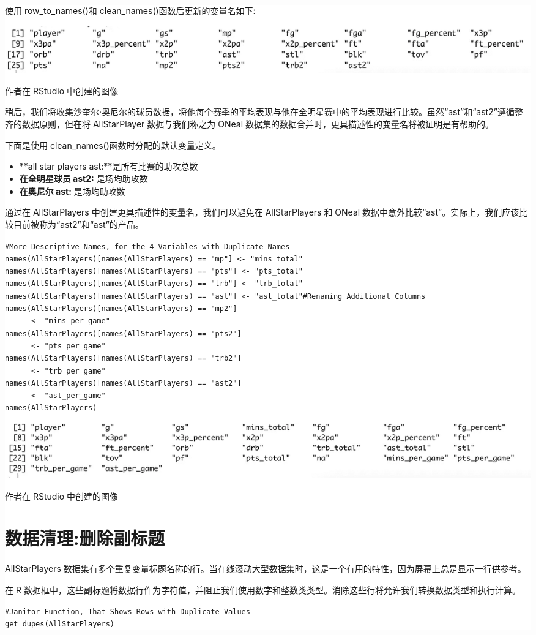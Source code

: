 使用 row_to_names()和 clean_names()函数后更新的变量名如下:

![](img/8913bc87469f2038ff255bfb04be9e26.png)

作者在 RStudio 中创建的图像

稍后，我们将收集沙奎尔·奥尼尔的球员数据，将他每个赛季的平均表现与他在全明星赛中的平均表现进行比较。虽然“ast”和“ast2”遵循整齐的数据原则，但在将 AllStarPlayer 数据与我们称之为 ONeal 数据集的数据合并时，更具描述性的变量名将被证明是有帮助的。

下面是使用 clean_names()函数时分配的默认变量定义。

*   **all star players ast:**是所有比赛的助攻总数
*   **在全明星球员 ast2:** 是场均助攻数
*   **在奥尼尔 ast:** 是场均助攻数

通过在 AllStarPlayers 中创建更具描述性的变量名，我们可以避免在 AllStarPlayers 和 ONeal 数据中意外比较“ast”。实际上，我们应该比较目前被称为“ast2”和“ast”的产品。

```
#More Descriptive Names, for the 4 Variables with Duplicate Names 
names(AllStarPlayers)[names(AllStarPlayers) == "mp"] <- "mins_total"
names(AllStarPlayers)[names(AllStarPlayers) == "pts"] <- "pts_total"
names(AllStarPlayers)[names(AllStarPlayers) == "trb"] <- "trb_total"
names(AllStarPlayers)[names(AllStarPlayers) == "ast"] <- "ast_total"#Renaming Additional Columns 
names(AllStarPlayers)[names(AllStarPlayers) == "mp2"] 
      <- "mins_per_game"
names(AllStarPlayers)[names(AllStarPlayers) == "pts2"] 
      <- "pts_per_game"
names(AllStarPlayers)[names(AllStarPlayers) == "trb2"] 
      <- "trb_per_game"
names(AllStarPlayers)[names(AllStarPlayers) == "ast2"] 
      <- "ast_per_game"
names(AllStarPlayers)
```

![](img/2429c04a69e4d63170fc22a65393cb22.png)

作者在 RStudio 中创建的图像

# 数据清理:删除副标题

AllStarPlayers 数据集有多个重复变量标题名称的行。当在线滚动大型数据集时，这是一个有用的特性，因为屏幕上总是显示一行供参考。

在 R 数据框中，这些副标题将数据行作为字符值，并阻止我们使用数字和整数类类型。消除这些行将允许我们转换数据类型和执行计算。

```
#Janitor Function, That Shows Rows with Duplicate Values 
get_dupes(AllStarPlayers)
```
